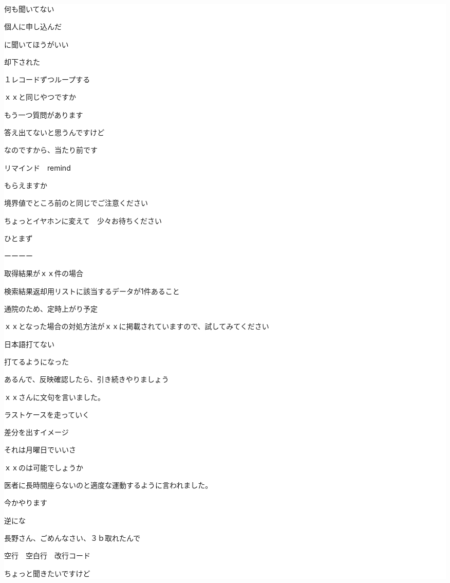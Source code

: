 何も聞いてない

個人に申し込んだ

に聞いてほうがいい

却下された

１レコードずつループする

ｘｘと同じやつですか

もう一つ質問があります

答え出てないと思うんですけど

なのですから、当たり前です

リマインド　remind

もらえますか

境界値でところ前のと同じでご注意ください

ちょっとイヤホンに変えて　少々お待ちください

ひとまず

ーーーー

取得結果がｘｘ件の場合

検索結果返却用リストに該当するデータが1件あること

通院のため、定時上がり予定

ｘｘとなった場合の対処方法がｘｘに掲載されていますので、試してみてください

日本語打てない

打てるようになった

あるんで、反映確認したら、引き続きやりましょう

ｘｘさんに文句を言いました。

ラストケースを走っていく

差分を出すイメージ

それは月曜日でいいさ

ｘｘのは可能でしょうか

医者に長時間座らないのと適度な運動するように言われました。

今かやります

逆にな

長野さん、ごめんなさい、３ｂ取れたんで

空行　空白行　改行コード

ちょっと聞きたいですけど
